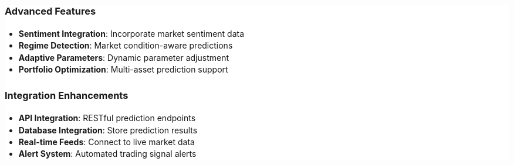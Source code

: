 ### Advanced Features

- **Sentiment Integration**: Incorporate market sentiment data
- **Regime Detection**: Market condition-aware predictions
- **Adaptive Parameters**: Dynamic parameter adjustment
- **Portfolio Optimization**: Multi-asset prediction support

### Integration Enhancements

- **API Integration**: RESTful prediction endpoints
- **Database Integration**: Store prediction results
- **Real-time Feeds**: Connect to live market data
- **Alert System**: Automated trading signal alerts
